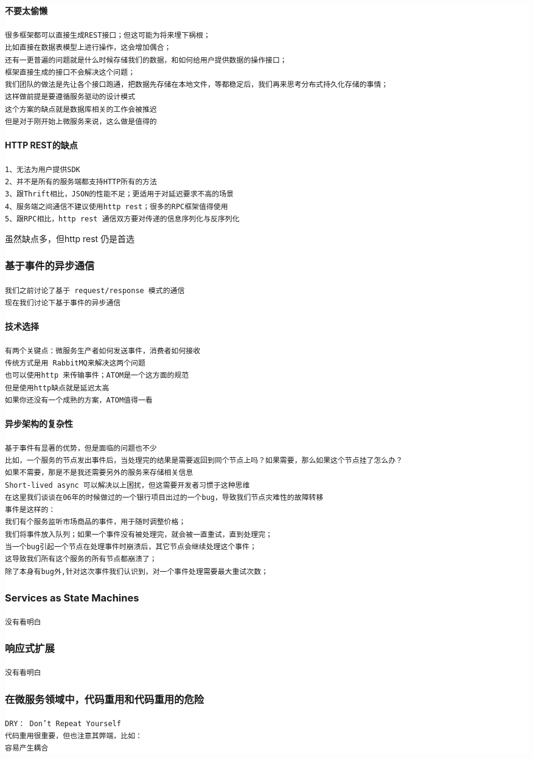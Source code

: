 #### 不要太偷懒
	很多框架都可以直接生成REST接口；但这可能为将来埋下祸根；
	比如直接在数据表模型上进行操作，这会增加偶合；
	还有一更普遍的问题就是什么时候存储我们的数据，和如何给用户提供数据的操作接口；
	框架直接生成的接口不会解决这个问题；
	我们团队的做法是先让各个接口跑通，把数据先存储在本地文件，等都稳定后，我们再来思考分布式持久化存储的事情；
	这样做前提是要遵循服务驱动的设计模式
	这个方案的缺点就是数据库相关的工作会被推迟
	但是对于刚开始上微服务来说，这么做是值得的

#### HTTP REST的缺点
	1、无法为用户提供SDK
	2、并不是所有的服务端都支持HTTP所有的方法
	3、跟Thrift相比，JSON的性能不足；更适用于对延迟要求不高的场景
	4、服务端之间通信不建议使用http rest；很多的RPC框架值得使用
	5、跟RPC相比，http rest 通信双方要对传递的信息序列化与反序列化
	
虽然缺点多，但http rest 仍是首选

### 基于事件的异步通信
	我们之前讨论了基于 request/response 模式的通信
	现在我们讨论下基于事件的异步通信
	
#### 技术选择
	有两个关键点：微服务生产者如何发送事件，消费者如何接收
	传统方式是用 RabbitMQ来解决这两个问题
	也可以使用http 来传输事件；ATOM是一个这方面的规范
	但是使用http缺点就是延迟太高
	如果你还没有一个成熟的方案，ATOM值得一看
	

#### 异步架构的复杂性
	基于事件有显著的优势，但是面临的问题也不少  
	比如，一个服务的节点发出事件后，当处理完的结果是需要返回到同个节点上吗？如果需要，那么如果这个节点挂了怎么办？  
	如果不需要，那是不是我还需要另外的服务来存储相关信息  
	Short-lived async 可以解决以上困扰，但这需要开发者习惯于这种思维  
	在这里我们谈谈在06年的时候做过的一个银行项目出过的一个bug，导致我们节点灾难性的故障转移  
	事件是这样的：  
	我们有个服务监听市场商品的事件，用于随时调整价格；
	我们将事件放入队列；如果一个事件没有被处理完，就会被一直重试，直到处理完；
	当一个bug引起一个节点在处理事件时崩溃后，其它节点会继续处理这个事件；
	这导致我们所有这个服务的所有节点都崩溃了；
	除了本身有bug外,针对这次事件我们认识到，对一个事件处理需要最大重试次数；

###	Services as State Machines
	没有看明白
	
	
### 响应式扩展
	没有看明白

### 在微服务领域中，代码重用和代码重用的危险
	DRY： Don’t Repeat Yourself
	代码重用很重要，但也注意其弊端，比如：
	容易产生耦合
	